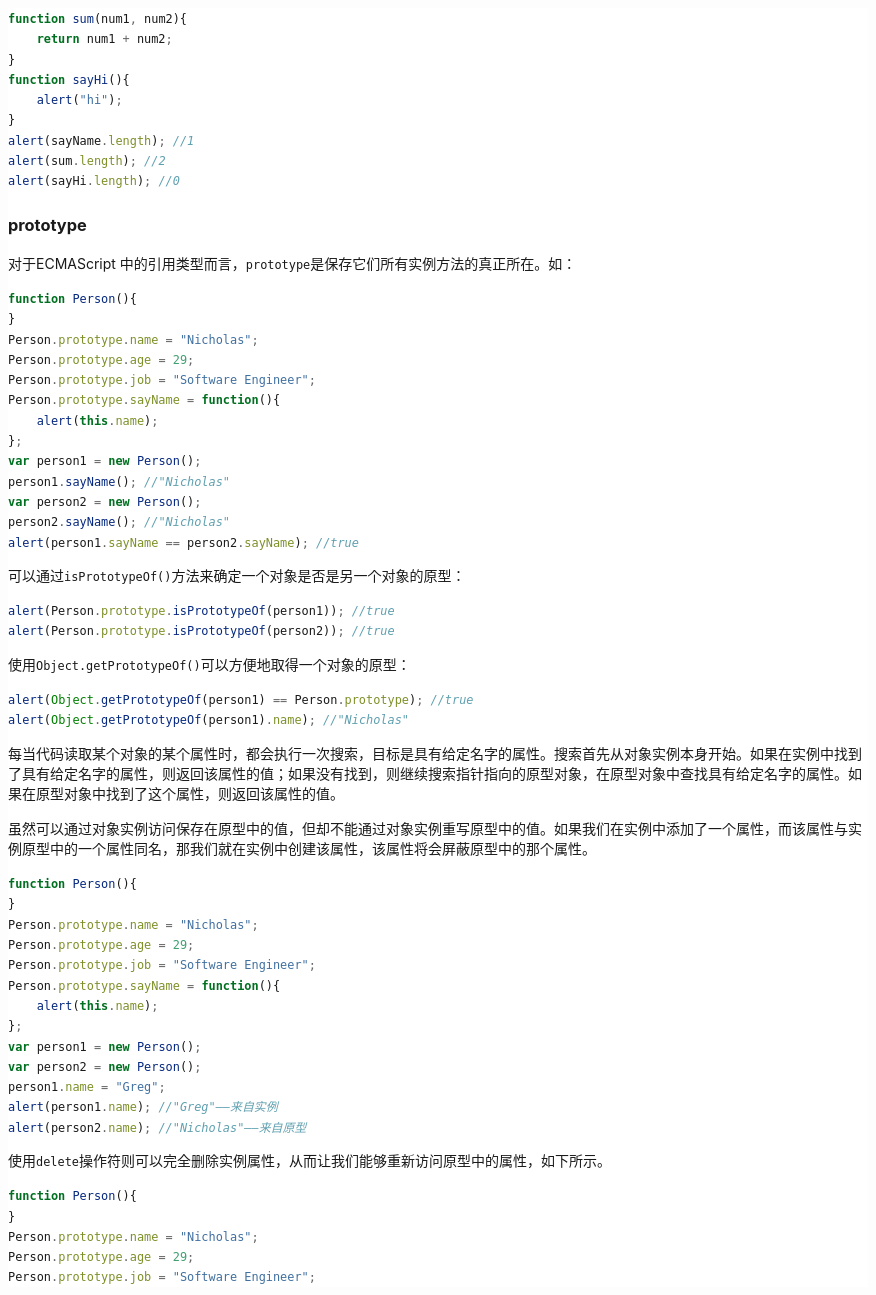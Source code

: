 ```javascript
function sum(num1, num2){
    return num1 + num2;
}
function sayHi(){
    alert("hi");
}
alert(sayName.length); //1
alert(sum.length); //2
alert(sayHi.length); //0
```
### prototype    
对于ECMAScript 中的引用类型而言，`prototype`是保存它们所有实例方法的真正所在。如：
```javascript
function Person(){
}
Person.prototype.name = "Nicholas";
Person.prototype.age = 29;
Person.prototype.job = "Software Engineer";
Person.prototype.sayName = function(){
    alert(this.name);
};
var person1 = new Person();
person1.sayName(); //"Nicholas"
var person2 = new Person();
person2.sayName(); //"Nicholas"
alert(person1.sayName == person2.sayName); //true
```
可以通过`isPrototypeOf()`方法来确定一个对象是否是另一个对象的原型：
```javascript
alert(Person.prototype.isPrototypeOf(person1)); //true
alert(Person.prototype.isPrototypeOf(person2)); //true
```
使用`Object.getPrototypeOf()`可以方便地取得一个对象的原型：
```javascript
alert(Object.getPrototypeOf(person1) == Person.prototype); //true
alert(Object.getPrototypeOf(person1).name); //"Nicholas"
```
每当代码读取某个对象的某个属性时，都会执行一次搜索，目标是具有给定名字的属性。搜索首先从对象实例本身开始。如果在实例中找到了具有给定名字的属性，则返回该属性的值；如果没有找到，则继续搜索指针指向的原型对象，在原型对象中查找具有给定名字的属性。如果在原型对象中找到了这个属性，则返回该属性的值。

虽然可以通过对象实例访问保存在原型中的值，但却不能通过对象实例重写原型中的值。如果我们在实例中添加了一个属性，而该属性与实例原型中的一个属性同名，那我们就在实例中创建该属性，该属性将会屏蔽原型中的那个属性。
```javascript
function Person(){
}
Person.prototype.name = "Nicholas";
Person.prototype.age = 29;
Person.prototype.job = "Software Engineer";
Person.prototype.sayName = function(){
    alert(this.name);
};
var person1 = new Person();
var person2 = new Person();
person1.name = "Greg";
alert(person1.name); //"Greg"——来自实例
alert(person2.name); //"Nicholas"——来自原型
```
使用`delete`操作符则可以完全删除实例属性，从而让我们能够重新访问原型中的属性，如下所示。
```javascript
function Person(){
}
Person.prototype.name = "Nicholas";
Person.prototype.age = 29;
Person.prototype.job = "Software Engineer";
```
